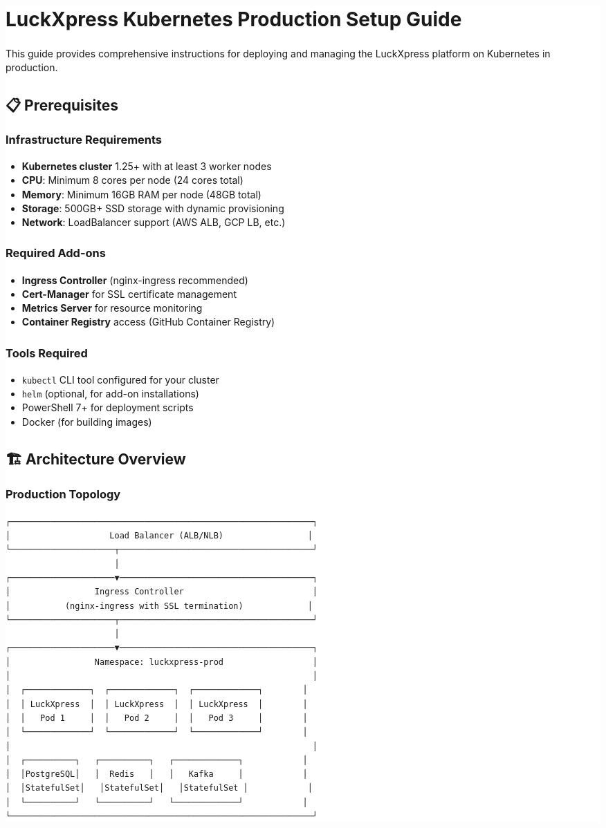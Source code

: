 # LuckXpress Kubernetes Production Setup Guide

This guide provides comprehensive instructions for deploying and managing the LuckXpress platform on Kubernetes in production.

## 📋 Prerequisites

### Infrastructure Requirements
- **Kubernetes cluster** 1.25+ with at least 3 worker nodes
- **CPU**: Minimum 8 cores per node (24 cores total)
- **Memory**: Minimum 16GB RAM per node (48GB total)
- **Storage**: 500GB+ SSD storage with dynamic provisioning
- **Network**: LoadBalancer support (AWS ALB, GCP LB, etc.)

### Required Add-ons
- **Ingress Controller** (nginx-ingress recommended)
- **Cert-Manager** for SSL certificate management
- **Metrics Server** for resource monitoring
- **Container Registry** access (GitHub Container Registry)

### Tools Required
- `kubectl` CLI tool configured for your cluster
- `helm` (optional, for add-on installations)
- PowerShell 7+ for deployment scripts
- Docker (for building images)

## 🏗️ Architecture Overview

### Production Topology
```
┌─────────────────────────────────────────────────────────────┐
│                    Load Balancer (ALB/NLB)                 │
└─────────────────────┬───────────────────────────────────────┘
                      │
┌─────────────────────▼───────────────────────────────────────┐
│                 Ingress Controller                          │
│           (nginx-ingress with SSL termination)             │
└─────────────────────┬───────────────────────────────────────┘
                      │
┌─────────────────────▼───────────────────────────────────────┐
│                 Namespace: luckxpress-prod                  │
│                                                             │
│  ┌─────────────┐  ┌─────────────┐  ┌─────────────┐        │
│  │ LuckXpress  │  │ LuckXpress  │  │ LuckXpress  │        │
│  │   Pod 1     │  │   Pod 2     │  │   Pod 3     │        │
│  └─────────────┘  └─────────────┘  └─────────────┘        │
│                                                             │
│  ┌──────────┐   ┌──────────┐   ┌─────────────┐            │
│  │PostgreSQL│   │  Redis   │   │   Kafka     │            │
│  │StatefulSet│   │StatefulSet│   │StatefulSet │            │
│  └──────────┘   └──────────┘   └─────────────┘            │
└─────────────────────────────────────────────────────────────┘
```
